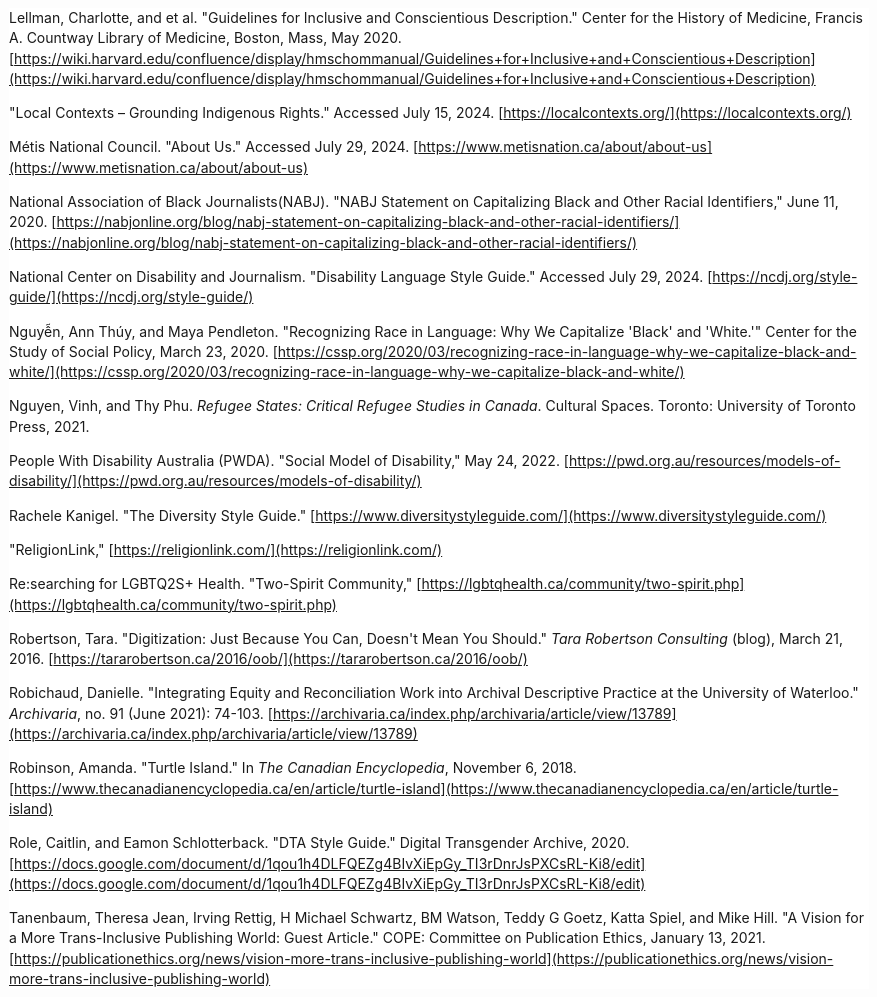 Lellman, Charlotte, and et al. "Guidelines for Inclusive and Conscientious Description." Center for the History of Medicine, Francis A. Countway Library of Medicine, Boston, Mass, May 2020. [https://wiki.harvard.edu/confluence/display/hmschommanual/Guidelines+for+Inclusive+and+Conscientious+Description](https://wiki.harvard.edu/confluence/display/hmschommanual/Guidelines+for+Inclusive+and+Conscientious+Description)

"Local Contexts – Grounding Indigenous Rights." Accessed July 15, 2024. [https://localcontexts.org/](https://localcontexts.org/)

Métis National Council. "About Us." Accessed July 29, 2024. [https://www.metisnation.ca/about/about-us](https://www.metisnation.ca/about/about-us)

National Association of Black Journalists(NABJ). "NABJ Statement on Capitalizing Black and Other Racial Identifiers," June 11, 2020. [https://nabjonline.org/blog/nabj-statement-on-capitalizing-black-and-other-racial-identifiers/](https://nabjonline.org/blog/nabj-statement-on-capitalizing-black-and-other-racial-identifiers/)

National Center on Disability and Journalism. "Disability Language Style Guide." Accessed July 29, 2024. [https://ncdj.org/style-guide/](https://ncdj.org/style-guide/)

Nguyễn, Ann Thúy, and Maya Pendleton. "Recognizing Race in Language: Why We Capitalize 'Black' and 'White.'" Center for the Study of Social Policy, March 23, 2020. [https://cssp.org/2020/03/recognizing-race-in-language-why-we-capitalize-black-and-white/](https://cssp.org/2020/03/recognizing-race-in-language-why-we-capitalize-black-and-white/)

Nguyen, Vinh, and Thy Phu. *Refugee States: Critical Refugee Studies in Canada*. Cultural Spaces. Toronto: University of Toronto Press, 2021.

People With Disability Australia (PWDA). "Social Model of Disability," May 24, 2022. [https://pwd.org.au/resources/models-of-disability/](https://pwd.org.au/resources/models-of-disability/)

Rachele Kanigel. "The Diversity Style Guide." [https://www.diversitystyleguide.com/](https://www.diversitystyleguide.com/)

"ReligionLink," [https://religionlink.com/](https://religionlink.com/)

Re:searching for LGBTQ2S+ Health. "Two-Spirit Community," [https://lgbtqhealth.ca/community/two-spirit.php](https://lgbtqhealth.ca/community/two-spirit.php)

Robertson, Tara. "Digitization: Just Because You Can, Doesn't Mean You Should." *Tara Robertson Consulting* (blog), March 21, 2016. [https://tararobertson.ca/2016/oob/](https://tararobertson.ca/2016/oob/)

Robichaud, Danielle. "Integrating Equity and Reconciliation Work into Archival Descriptive Practice at the University of Waterloo." *Archivaria*, no. 91 (June 2021): 74-103. [https://archivaria.ca/index.php/archivaria/article/view/13789](https://archivaria.ca/index.php/archivaria/article/view/13789)

Robinson, Amanda. "Turtle Island." In *The Canadian Encyclopedia*, November 6, 2018. [https://www.thecanadianencyclopedia.ca/en/article/turtle-island](https://www.thecanadianencyclopedia.ca/en/article/turtle-island)

Role, Caitlin, and Eamon Schlotterback. "DTA Style Guide." Digital Transgender Archive, 2020. [https://docs.google.com/document/d/1qou1h4DLFQEZg4BIvXiEpGy_TI3rDnrJsPXCsRL-Ki8/edit](https://docs.google.com/document/d/1qou1h4DLFQEZg4BIvXiEpGy_TI3rDnrJsPXCsRL-Ki8/edit)

Tanenbaum, Theresa Jean, Irving Rettig, H Michael Schwartz, BM Watson, Teddy G Goetz, Katta Spiel, and Mike Hill. "A Vision for a More Trans-Inclusive Publishing World: Guest Article." COPE: Committee on Publication Ethics, January 13, 2021. [https://publicationethics.org/news/vision-more-trans-inclusive-publishing-world](https://publicationethics.org/news/vision-more-trans-inclusive-publishing-world)
